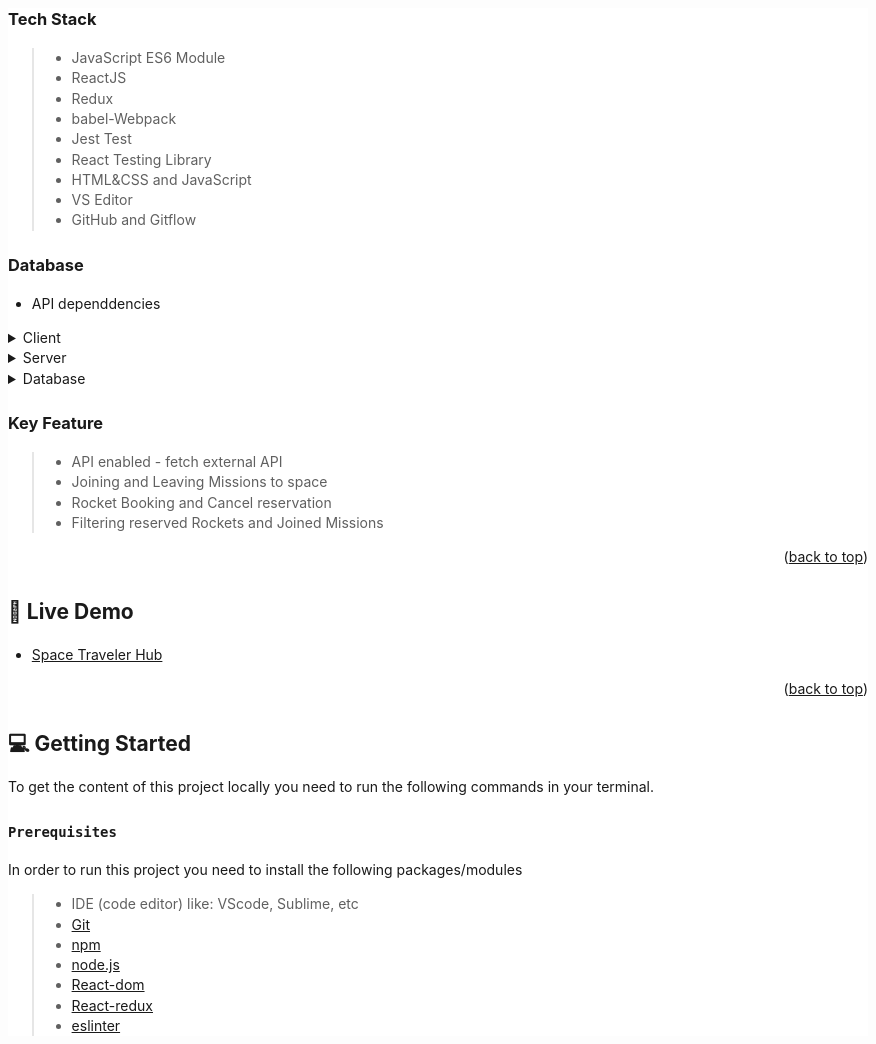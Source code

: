### Tech Stack <a name="tech-stack"></a>
> - JavaScript ES6 Module
> - ReactJS
> - Redux
> - babel-Webpack
> - Jest Test
> - React Testing Library
> - HTML&CSS and JavaScript
> - VS Editor
> - GitHub and Gitflow

### Database <a name="data-base"></a>
- API dependdencies

<details><summary>Client</summary></details>

<details><summary>Server</summary></details>

<details><summary>Database</summary></details>



### Key Feature <a name="key-features"></a>
 > - API enabled - fetch external API
 > - Joining and Leaving Missions to space 
 > - Rocket Booking and Cancel reservation
 > - Filtering reserved Rockets and Joined Missions

<p align="right">(<a href="#table-contents">back to top</a>)</p>


## 🚀 Live Demo <a name="live-demo"></a> 
 
 - [Space Traveler Hub](https://space-traveler-hub-5v0q.onrender.com)


<p align="right">(<a href="#table-contents">back to top</a>)</p>



## 💻 Getting Started <a name="getting-started"></a>

To get the content of this project locally you need to run the following commands in your terminal.

### `Prerequisites`

In order to run this project you need to install the following packages/modules
> - IDE (code editor) like: VScode, Sublime, etc
> - [Git](https://www.linode.com/docs/guides/how-to-install-git-on-linux-mac-and-windows/)
> - [npm](https://www.npmjs.com/)
> - [node.js](https://nodejs.org/en)
> - [React-dom](https://legacy.reactjs.org/docs/react-dom-client.html)
> - [React-redux](https://react-redux.js.org/)
> - [eslinter](https://eslint.org/)
